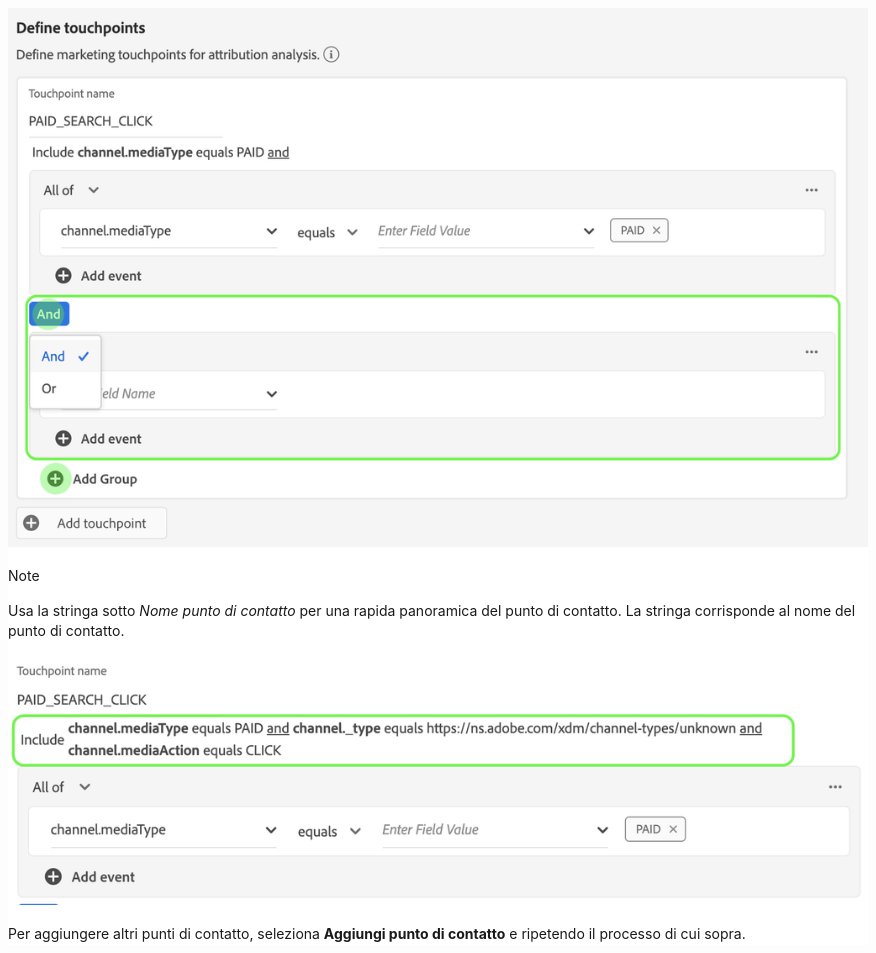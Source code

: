 ![panoramica dei punti di contatto](./images/user-guide/add_group_touchpoint.png)

>[!NOTE]
>
>Usa la stringa sotto *Nome punto di contatto* per una rapida panoramica del punto di contatto. La stringa corrisponde al nome del punto di contatto.

![](./images/user-guide/touchpoint_string.png)

Per aggiungere altri punti di contatto, seleziona **Aggiungi punto di contatto** e ripetendo il processo di cui sopra.
